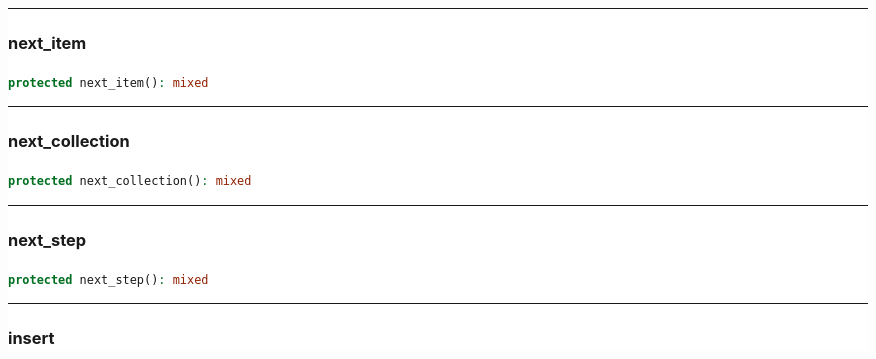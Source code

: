 









***

### next_item



```php
protected next_item(): mixed
```











***

### next_collection



```php
protected next_collection(): mixed
```











***

### next_step



```php
protected next_step(): mixed
```











***

### insert
